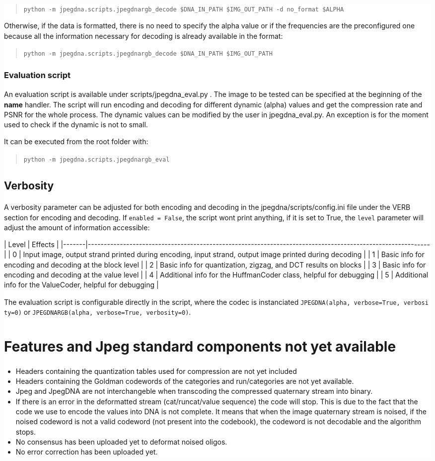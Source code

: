 > `python -m jpegdna.scripts.jpegdnargb_decode $DNA_IN_PATH $IMG_OUT_PATH -d no_format $ALPHA`

Otherwise, if the data is formatted, there is no need to specify the alpha value or if the frequencies are the preconfigured one because all the information necessary for decoding is already available in the format:

> `python -m jpegdna.scripts.jpegdnargb_decode $DNA_IN_PATH $IMG_OUT_PATH`

### Evaluation script

An evaluation script is available under scripts/jpegdna_eval.py . The image to be tested can be specified at the beginning of the __name__ handler. The script will run encoding and decoding for different dynamic (alpha) values and get the compression rate and PSNR for the whole process. The dynamic values can be modified by the user in jpegdna_eval.py. An exception is for the moment used to check if the dynamic is not to small.

It can be executed from the root folder with:

> `python -m jpegdna.scripts.jpegdnargb_eval`

## Verbosity

A verbosity parameter can be adjusted for both encoding and decoding in the jpegdna/scripts/config.ini file under the VERB section for encoding and decoding. If `enabled = False`, the script wont print anything, if it is set to True, the `level` parameter will adjust the amount of information accessible:

| Level | Effects | |-------|-----------------------------------------------------------------------------------------------------------| | 0 | Input image, output strand printed during encoding, input strand, output image printed during decoding | | 1 | Basic info for encoding and decoding at the block level | | 2 | Basic info for quantization, zigzag, and DCT results on blocks | | 3 | Basic info for encoding and decoding at the value level | | 4 | Additional info for the HuffmanCoder class, helpful for debugging | | 5 | Additional info for the ValueCoder, helpful for debugging |

The evaluation script is configurable directly in the script, where the codec is instanciated `JPEGDNA(alpha, verbose=True, verbosity=0)` or `JPEGDNARGB(alpha, verbose=True, verbosity=0)`.

# Features and Jpeg standard components not yet available

* Headers containing the quantization tables used for compression are not yet included
* Headers containing the Goldman codewords of the categories and run/categories are not yet available.
* Jpeg and JpegDNA are not interchangeble when transcoding the compressed quaternary stream into binary.
* If there is an error in the deformatted stream (cat/runcat/value sequence) the code will stop. This is due to the fact that the code we use to encode the values into DNA is not complete. It means that when the image quaternary stream is noised, if the noised codeword is not a valid codeword (not present into the codebook), the codeword is not decodable and the algorithm stops.
* No consensus has been uploaded yet to deformat noised oligos.
* No error correction has been uploaded yet.
